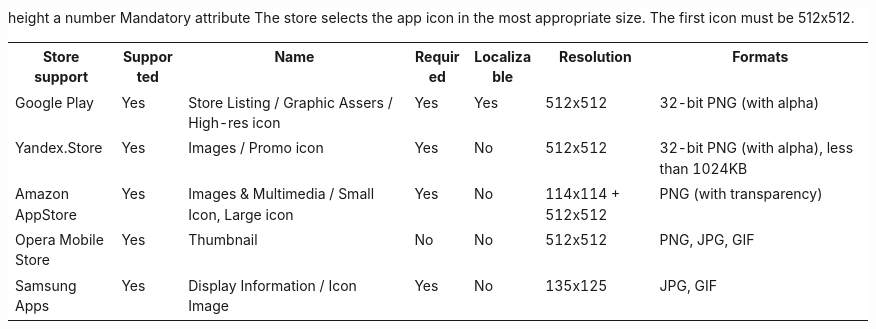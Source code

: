   <tr>
    <td>height</td>
    <td>a number</td>
    <td>Mandatory attribute</td>
    <td>The store selects the app icon in the most appropriate size. The first icon must be 512x512.</td>
  </tr>
</table>

<table>
  <tr>
    <th>Store support</th>
    <th>Supported</th>
    <th>Name</th>
    <th>Required</th>
    <th>Localizable</th>
    <th>Resolution</th>
    <th>Formats</th>
  </tr>
  <tr>
    <td>Google Play</td>
    <td>Yes</td>
    <td>Store Listing / Graphic Assers / High-res icon</td>
    <td>Yes</td>
    <td>Yes</td>
    <td>512x512</td>
    <td>32-bit PNG (with alpha)</td>
  </tr>
  <tr>
    <td>Yandex.Store</td>
    <td>Yes</td>
    <td>Images / Promo icon</td>
    <td>Yes</td>
    <td>No</td>
    <td>512x512</td>
    <td>32-bit PNG (with alpha), less than 1024KB</td>
  </tr>
  <tr>
    <td>Amazon AppStore</td>
    <td>Yes</td>
    <td>Images & Multimedia / Small Icon, Large icon</td>
    <td>Yes</td>
    <td>No</td>
    <td>114x114 + 512x512</td>
    <td>PNG (with transparency)</td>
  </tr>
  <tr>
    <td>Opera Mobile Store</td>
    <td>Yes</td>
    <td>Thumbnail</td>
    <td>No</td>
    <td>No</td>
    <td>512x512</td>
    <td>PNG, JPG, GIF</td>
  </tr>
  <tr>
    <td>Samsung Apps</td>
    <td>Yes</td>
    <td>Display Information / Icon Image</td>
    <td>Yes</td>
    <td>No</td>
    <td>135x125</td>
    <td>JPG, GIF</td>
  </tr>